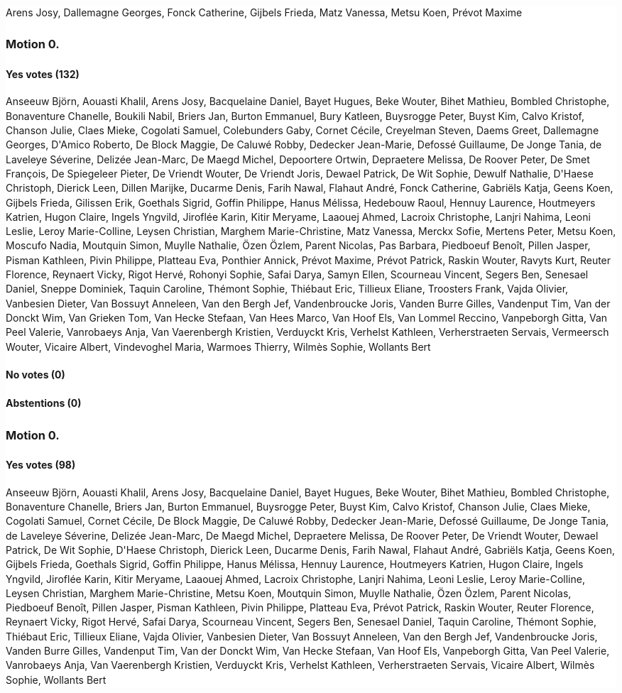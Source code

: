 Arens Josy, Dallemagne Georges, Fonck Catherine, Gijbels Frieda, Matz Vanessa, Metsu Koen, Prévot Maxime


### Motion 0.

#### Yes votes (132)

Anseeuw Björn, Aouasti Khalil, Arens Josy, Bacquelaine Daniel, Bayet Hugues, Beke Wouter, Bihet Mathieu, Bombled Christophe, Bonaventure Chanelle, Boukili Nabil, Briers Jan, Burton Emmanuel, Bury Katleen, Buysrogge Peter, Buyst Kim, Calvo Kristof, Chanson Julie, Claes Mieke, Cogolati Samuel, Colebunders Gaby, Cornet Cécile, Creyelman Steven, Daems Greet, Dallemagne Georges, D'Amico Roberto, De Block Maggie, De Caluwé Robby, Dedecker Jean-Marie, Defossé Guillaume, De Jonge Tania, de Laveleye Séverine, Delizée Jean-Marc, De Maegd Michel, Depoortere Ortwin, Depraetere Melissa, De Roover Peter, De Smet François, De Spiegeleer Pieter, De Vriendt Wouter, De Vriendt Joris, Dewael Patrick, De Wit Sophie, Dewulf Nathalie, D'Haese Christoph, Dierick Leen, Dillen Marijke, Ducarme Denis, Farih Nawal, Flahaut André, Fonck Catherine, Gabriëls Katja, Geens Koen, Gijbels Frieda, Gilissen Erik, Goethals Sigrid, Goffin Philippe, Hanus Mélissa, Hedebouw Raoul, Hennuy Laurence, Houtmeyers Katrien, Hugon Claire, Ingels Yngvild, Jiroflée Karin, Kitir Meryame, Laaouej Ahmed, Lacroix Christophe, Lanjri Nahima, Leoni Leslie, Leroy Marie-Colline, Leysen Christian, Marghem Marie-Christine, Matz Vanessa, Merckx Sofie, Mertens Peter, Metsu Koen, Moscufo Nadia, Moutquin Simon, Muylle Nathalie, Özen Özlem, Parent Nicolas, Pas Barbara, Piedboeuf Benoît, Pillen Jasper, Pisman Kathleen, Pivin Philippe, Platteau Eva, Ponthier Annick, Prévot Maxime, Prévot Patrick, Raskin Wouter, Ravyts Kurt, Reuter Florence, Reynaert Vicky, Rigot Hervé, Rohonyi Sophie, Safai Darya, Samyn Ellen, Scourneau Vincent, Segers Ben, Senesael Daniel, Sneppe Dominiek, Taquin Caroline, Thémont Sophie, Thiébaut Eric, Tillieux Eliane, Troosters Frank, Vajda Olivier, Vanbesien Dieter, Van Bossuyt Anneleen, Van den Bergh Jef, Vandenbroucke Joris, Vanden Burre Gilles, Vandenput Tim, Van der Donckt Wim, Van Grieken Tom, Van Hecke Stefaan, Van Hees Marco, Van Hoof Els, Van Lommel Reccino, Vanpeborgh Gitta, Van Peel Valerie, Vanrobaeys Anja, Van Vaerenbergh Kristien, Verduyckt Kris, Verhelst Kathleen, Verherstraeten Servais, Vermeersch Wouter, Vicaire Albert, Vindevoghel Maria, Warmoes Thierry, Wilmès Sophie, Wollants Bert

#### No votes (0)



#### Abstentions (0)




### Motion 0.

#### Yes votes (98)

Anseeuw Björn, Aouasti Khalil, Arens Josy, Bacquelaine Daniel, Bayet Hugues, Beke Wouter, Bihet Mathieu, Bombled Christophe, Bonaventure Chanelle, Briers Jan, Burton Emmanuel, Buysrogge Peter, Buyst Kim, Calvo Kristof, Chanson Julie, Claes Mieke, Cogolati Samuel, Cornet Cécile, De Block Maggie, De Caluwé Robby, Dedecker Jean-Marie, Defossé Guillaume, De Jonge Tania, de Laveleye Séverine, Delizée Jean-Marc, De Maegd Michel, Depraetere Melissa, De Roover Peter, De Vriendt Wouter, Dewael Patrick, De Wit Sophie, D'Haese Christoph, Dierick Leen, Ducarme Denis, Farih Nawal, Flahaut André, Gabriëls Katja, Geens Koen, Gijbels Frieda, Goethals Sigrid, Goffin Philippe, Hanus Mélissa, Hennuy Laurence, Houtmeyers Katrien, Hugon Claire, Ingels Yngvild, Jiroflée Karin, Kitir Meryame, Laaouej Ahmed, Lacroix Christophe, Lanjri Nahima, Leoni Leslie, Leroy Marie-Colline, Leysen Christian, Marghem Marie-Christine, Metsu Koen, Moutquin Simon, Muylle Nathalie, Özen Özlem, Parent Nicolas, Piedboeuf Benoît, Pillen Jasper, Pisman Kathleen, Pivin Philippe, Platteau Eva, Prévot Patrick, Raskin Wouter, Reuter Florence, Reynaert Vicky, Rigot Hervé, Safai Darya, Scourneau Vincent, Segers Ben, Senesael Daniel, Taquin Caroline, Thémont Sophie, Thiébaut Eric, Tillieux Eliane, Vajda Olivier, Vanbesien Dieter, Van Bossuyt Anneleen, Van den Bergh Jef, Vandenbroucke Joris, Vanden Burre Gilles, Vandenput Tim, Van der Donckt Wim, Van Hecke Stefaan, Van Hoof Els, Vanpeborgh Gitta, Van Peel Valerie, Vanrobaeys Anja, Van Vaerenbergh Kristien, Verduyckt Kris, Verhelst Kathleen, Verherstraeten Servais, Vicaire Albert, Wilmès Sophie, Wollants Bert
